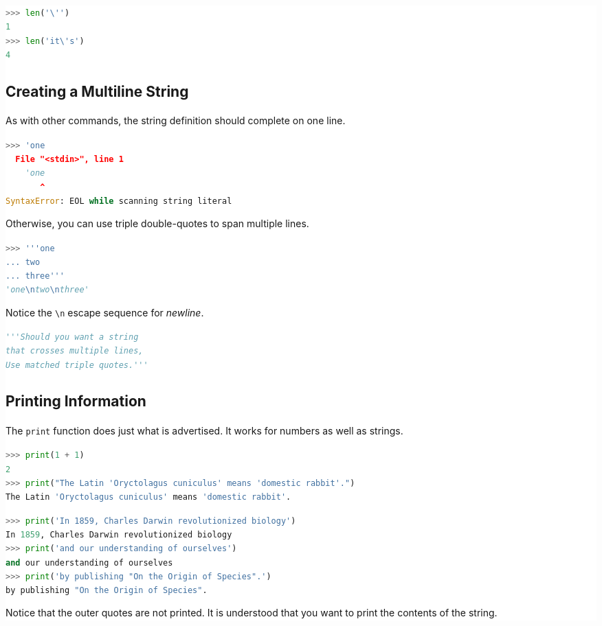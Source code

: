 ```python 
>>> len('\'')
1
>>> len('it\'s')
4
``` 



## Creating a Multiline String

As with other commands, the string definition should complete on one line.


```python 
>>> 'one
  File "<stdin>", line 1
    'one
       ^
SyntaxError: EOL while scanning string literal
``` 

Otherwise, you can use triple double-quotes to span multiple lines.


```python 
>>> '''one
... two
... three'''
'one\ntwo\nthree'
``` 
Notice the ```\n``` escape sequence for *newline*. 



```python 
'''Should you want a string
that crosses multiple lines,
Use matched triple quotes.'''
``` 



## Printing Information

The ```print``` function does just what is advertised. 
It works for numbers as well as strings. 

```python 
>>> print(1 + 1)
2
>>> print("The Latin 'Oryctolagus cuniculus' means 'domestic rabbit'.")
The Latin 'Oryctolagus cuniculus' means 'domestic rabbit'.

``` 



```python 
>>> print('In 1859, Charles Darwin revolutionized biology')      
In 1859, Charles Darwin revolutionized biology
>>> print('and our understanding of ourselves')      
and our understanding of ourselves
>>> print('by publishing "On the Origin of Species".')
by publishing "On the Origin of Species".

``` 
Notice that the outer quotes are not printed.
It is understood that you want to print the contents of the string.
